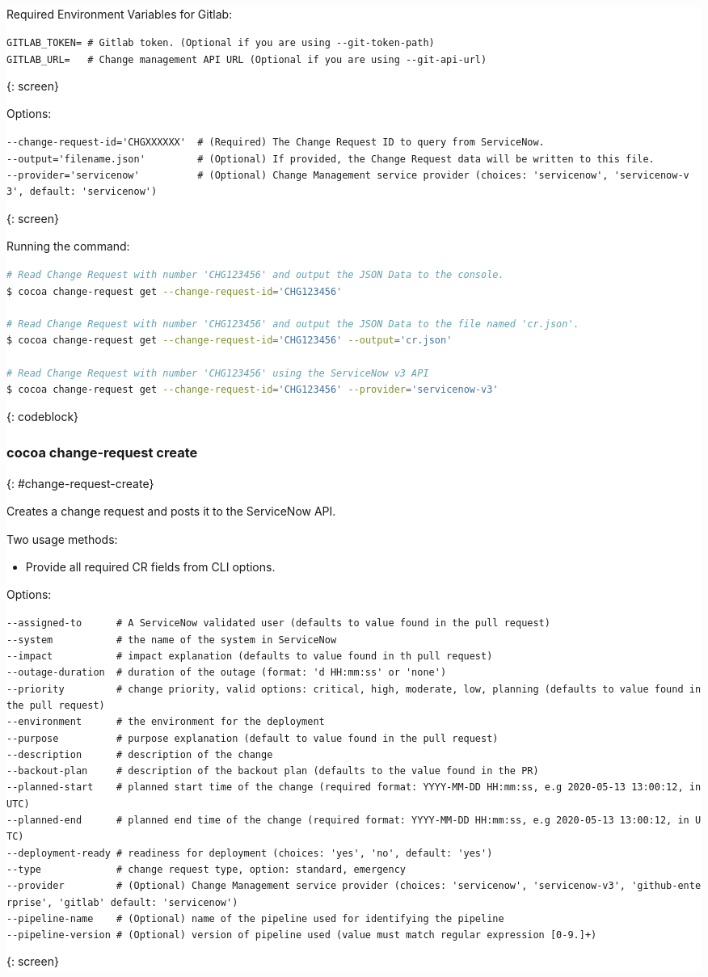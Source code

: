 Required Environment Variables for Gitlab:

```text
GITLAB_TOKEN= # Gitlab token. (Optional if you are using --git-token-path)
GITLAB_URL=   # Change management API URL (Optional if you are using --git-api-url)
```
{: screen}

Options:

```text
--change-request-id='CHGXXXXXX'  # (Required) The Change Request ID to query from ServiceNow.
--output='filename.json'         # (Optional) If provided, the Change Request data will be written to this file.
--provider='servicenow'          # (Optional) Change Management service provider (choices: 'servicenow', 'servicenow-v3', default: 'servicenow')
```
{: screen}

Running the command:

```sh
# Read Change Request with number 'CHG123456' and output the JSON Data to the console.
$ cocoa change-request get --change-request-id='CHG123456'

# Read Change Request with number 'CHG123456' and output the JSON Data to the file named 'cr.json'.
$ cocoa change-request get --change-request-id='CHG123456' --output='cr.json'

# Read Change Request with number 'CHG123456' using the ServiceNow v3 API
$ cocoa change-request get --change-request-id='CHG123456' --provider='servicenow-v3'
```
{: codeblock}

### cocoa change-request create
{: #change-request-create}

Creates a change request and posts it to the ServiceNow API.

Two usage methods:

* Provide all required CR fields from CLI options.

Options:

```text
--assigned-to      # A ServiceNow validated user (defaults to value found in the pull request)
--system           # the name of the system in ServiceNow
--impact           # impact explanation (defaults to value found in th pull request)
--outage-duration  # duration of the outage (format: 'd HH:mm:ss' or 'none')
--priority         # change priority, valid options: critical, high, moderate, low, planning (defaults to value found in the pull request)
--environment      # the environment for the deployment
--purpose          # purpose explanation (default to value found in the pull request)
--description      # description of the change
--backout-plan     # description of the backout plan (defaults to the value found in the PR)
--planned-start    # planned start time of the change (required format: YYYY-MM-DD HH:mm:ss, e.g 2020-05-13 13:00:12, in UTC)
--planned-end      # planned end time of the change (required format: YYYY-MM-DD HH:mm:ss, e.g 2020-05-13 13:00:12, in UTC)
--deployment-ready # readiness for deployment (choices: 'yes', 'no', default: 'yes')
--type             # change request type, option: standard, emergency
--provider         # (Optional) Change Management service provider (choices: 'servicenow', 'servicenow-v3', 'github-enterprise', 'gitlab' default: 'servicenow')
--pipeline-name    # (Optional) name of the pipeline used for identifying the pipeline
--pipeline-version # (Optional) version of pipeline used (value must match regular expression [0-9.]+)
```
{: screen}
